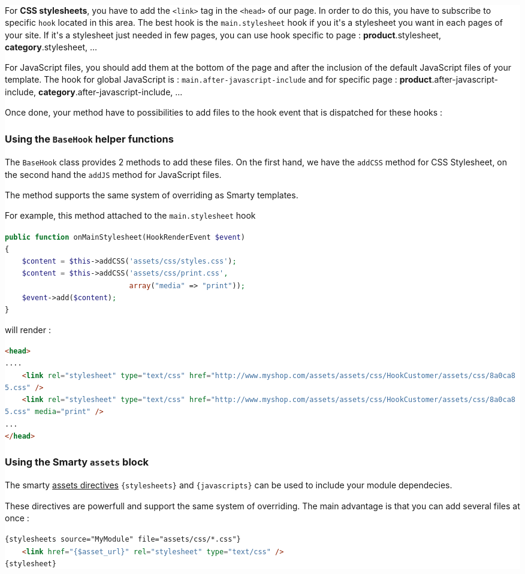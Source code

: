 For **CSS stylesheets**, you have to add the ```<link>``` tag in the ```<head>``` of our page. In order to do this, you have to subscribe to specific ```hook``` located in this area. The best hook is the ```main.stylesheet``` hook if you it's a stylesheet you want in each pages of your site. If it's a stylesheet just needed in few pages, you can use hook specific to page : **product**.stylesheet, **category**.stylesheet, ...

For JavaScript files, you should add them at the bottom of the page and after the inclusion of the default JavaScript files of your template. The hook for global JavaScript is : ```main.after-javascript-include``` and for specific page : **product**.after-javascript-include, **category**.after-javascript-include, ...

Once done, your method have to possibilities to add files to the hook event that is dispatched for these hooks :

### Using the ```BaseHook``` helper functions

The ```BaseHook``` class provides 2 methods to add these files. On the first hand, we have the ```addCSS``` method for CSS Stylesheet, on the second hand the ```addJS``` method for JavaScript files.

The method supports the same system of overriding as Smarty templates.

For example, this method attached to the ```main.stylesheet``` hook

```php
public function onMainStylesheet(HookRenderEvent $event)
{
    $content = $this->addCSS('assets/css/styles.css');
    $content = $this->addCSS('assets/css/print.css',
                             array("media" => "print"));
    $event->add($content);
}
```

will render :

```html
<head>
....
    <link rel="stylesheet" type="text/css" href="http://www.myshop.com/assets/assets/css/HookCustomer/assets/css/8a0ca85.css" />
    <link rel="stylesheet" type="text/css" href="http://www.myshop.com/assets/assets/css/HookCustomer/assets/css/8a0ca85.css" media="print" />
...
</head>
```


### Using the Smarty ```assets``` block

The smarty [assets directives](/en/documentation/templates/assets.html) ```{stylesheets}``` and ```{javascripts}``` can be used to include your module dependecies.

These directives are powerfull and support the same system of overriding. The main advantage is that you can add several files at once :

```html
{stylesheets source="MyModule" file="assets/css/*.css"}
    <link href="{$asset_url}" rel="stylesheet" type="text/css" />
{stylesheet}  
```
